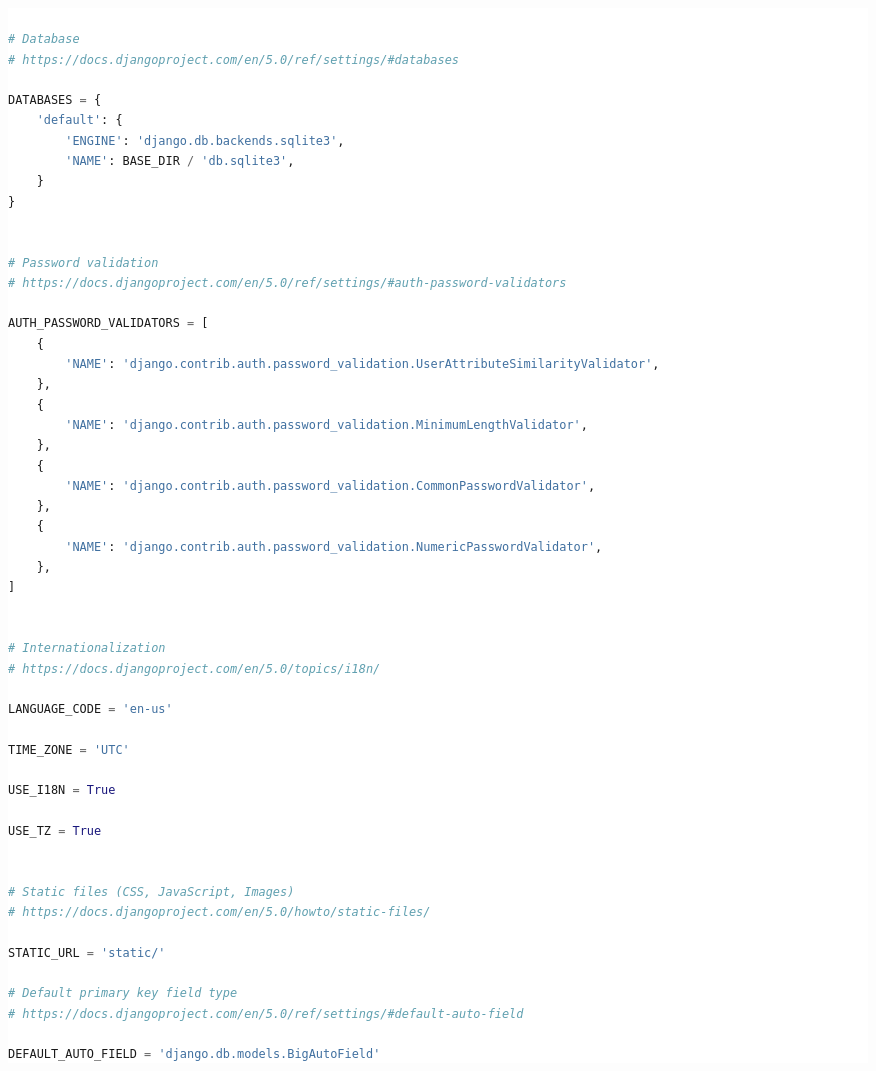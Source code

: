 ```python

# Database
# https://docs.djangoproject.com/en/5.0/ref/settings/#databases

DATABASES = {
    'default': {
        'ENGINE': 'django.db.backends.sqlite3',
        'NAME': BASE_DIR / 'db.sqlite3',
    }
}


# Password validation
# https://docs.djangoproject.com/en/5.0/ref/settings/#auth-password-validators

AUTH_PASSWORD_VALIDATORS = [
    {
        'NAME': 'django.contrib.auth.password_validation.UserAttributeSimilarityValidator',
    },
    {
        'NAME': 'django.contrib.auth.password_validation.MinimumLengthValidator',
    },
    {
        'NAME': 'django.contrib.auth.password_validation.CommonPasswordValidator',
    },
    {
        'NAME': 'django.contrib.auth.password_validation.NumericPasswordValidator',
    },
]


# Internationalization
# https://docs.djangoproject.com/en/5.0/topics/i18n/

LANGUAGE_CODE = 'en-us'

TIME_ZONE = 'UTC'

USE_I18N = True

USE_TZ = True


# Static files (CSS, JavaScript, Images)
# https://docs.djangoproject.com/en/5.0/howto/static-files/

STATIC_URL = 'static/'

# Default primary key field type
# https://docs.djangoproject.com/en/5.0/ref/settings/#default-auto-field

DEFAULT_AUTO_FIELD = 'django.db.models.BigAutoField'
```
